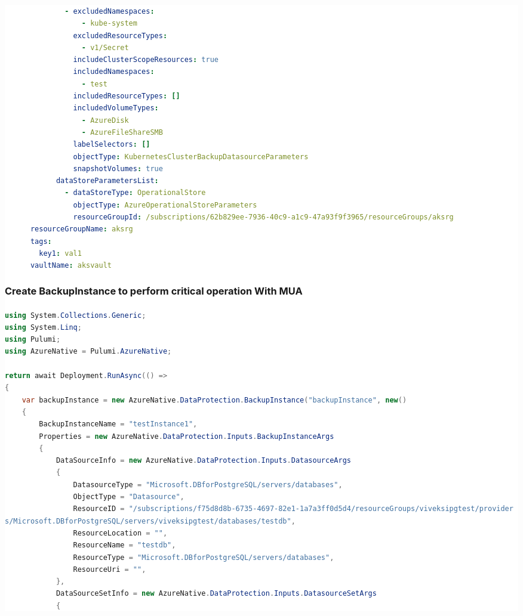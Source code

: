 ```yaml
              - excludedNamespaces:
                  - kube-system
                excludedResourceTypes:
                  - v1/Secret
                includeClusterScopeResources: true
                includedNamespaces:
                  - test
                includedResourceTypes: []
                includedVolumeTypes:
                  - AzureDisk
                  - AzureFileShareSMB
                labelSelectors: []
                objectType: KubernetesClusterBackupDatasourceParameters
                snapshotVolumes: true
            dataStoreParametersList:
              - dataStoreType: OperationalStore
                objectType: AzureOperationalStoreParameters
                resourceGroupId: /subscriptions/62b829ee-7936-40c9-a1c9-47a93f9f3965/resourceGroups/aksrg
      resourceGroupName: aksrg
      tags:
        key1: val1
      vaultName: aksvault

```


</pulumi-choosable>
</div>




### Create BackupInstance to perform critical operation With MUA


<div>
<pulumi-choosable type="language" values="csharp">

```csharp
using System.Collections.Generic;
using System.Linq;
using Pulumi;
using AzureNative = Pulumi.AzureNative;

return await Deployment.RunAsync(() => 
{
    var backupInstance = new AzureNative.DataProtection.BackupInstance("backupInstance", new()
    {
        BackupInstanceName = "testInstance1",
        Properties = new AzureNative.DataProtection.Inputs.BackupInstanceArgs
        {
            DataSourceInfo = new AzureNative.DataProtection.Inputs.DatasourceArgs
            {
                DatasourceType = "Microsoft.DBforPostgreSQL/servers/databases",
                ObjectType = "Datasource",
                ResourceID = "/subscriptions/f75d8d8b-6735-4697-82e1-1a7a3ff0d5d4/resourceGroups/viveksipgtest/providers/Microsoft.DBforPostgreSQL/servers/viveksipgtest/databases/testdb",
                ResourceLocation = "",
                ResourceName = "testdb",
                ResourceType = "Microsoft.DBforPostgreSQL/servers/databases",
                ResourceUri = "",
            },
            DataSourceSetInfo = new AzureNative.DataProtection.Inputs.DatasourceSetArgs
            {
```